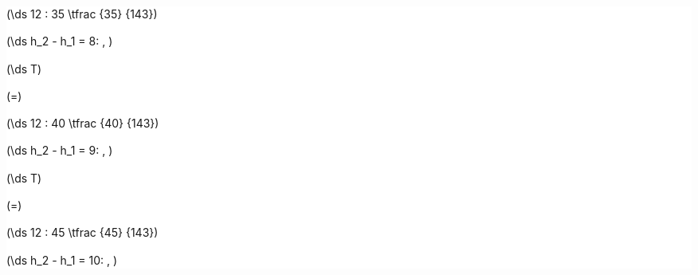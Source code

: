 




\(\ds 12 : 35 \tfrac {35} {143}\)
















\(\ds h_2 - h_1 = 8: \, \)



\(\ds T\)

\(=\)







\(\ds 12 : 40 \tfrac {40} {143}\)
















\(\ds h_2 - h_1 = 9: \, \)



\(\ds T\)

\(=\)







\(\ds 12 : 45 \tfrac {45} {143}\)
















\(\ds h_2 - h_1 = 10: \, \)

